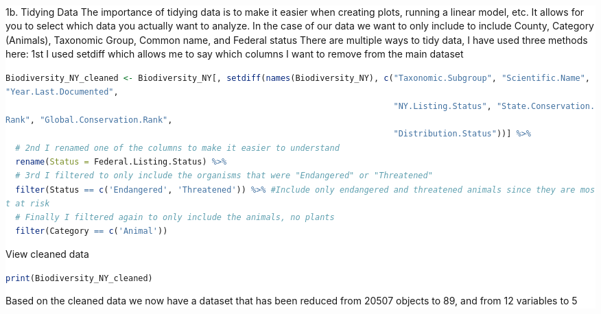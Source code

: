 1b. Tidying Data
The importance of tidying data is to make it easier when creating plots, running a linear model, etc. It allows for you to select which data you actually want to analyze.
In the case of our data we want to only include to include County, Category (Animals), Taxonomic Group, Common name, and Federal status
There are multiple ways to tidy data, I have used three methods here:
1st I used setdiff which allows me to say which columns I want to remove from the main dataset
```r
Biodiversity_NY_cleaned <- Biodiversity_NY[, setdiff(names(Biodiversity_NY), c("Taxonomic.Subgroup", "Scientific.Name", "Year.Last.Documented", 
                                                                               "NY.Listing.Status", "State.Conservation.Rank", "Global.Conservation.Rank", 
                                                                               "Distribution.Status"))] %>%
  # 2nd I renamed one of the columns to make it easier to understand
  rename(Status = Federal.Listing.Status) %>%
  # 3rd I filtered to only include the organisms that were "Endangered" or "Threatened"
  filter(Status == c('Endangered', 'Threatened')) %>% #Include only endangered and threatened animals since they are most at risk 
  # Finally I filtered again to only include the animals, no plants
  filter(Category == c('Animal')) 
```
View cleaned data
```r
print(Biodiversity_NY_cleaned)
```
Based on the cleaned data we now have a dataset that has been reduced from 20507 objects to 89, and from 12 variables to 5
